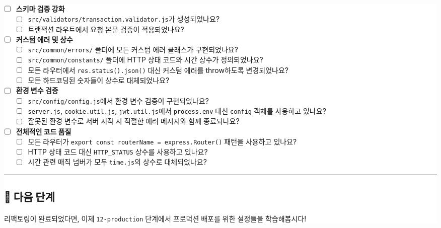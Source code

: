 - [ ] **스키마 검증 강화**
  - [ ] `src/validators/transaction.validator.js`가 생성되었나요?
  - [ ] 트랜잭션 라우트에서 요청 본문 검증이 적용되었나요?

- [ ] **커스텀 에러 및 상수**
  - [ ] `src/common/errors/` 폴더에 모든 커스텀 에러 클래스가 구현되었나요?
  - [ ] `src/common/constants/` 폴더에 HTTP 상태 코드와 시간 상수가 정의되었나요?
  - [ ] 모든 라우터에서 `res.status().json()` 대신 커스텀 에러를 throw하도록 변경되었나요?
  - [ ] 모든 하드코딩된 숫자들이 상수로 대체되었나요?

- [ ] **환경 변수 검증**
  - [ ] `src/config/config.js`에서 환경 변수 검증이 구현되었나요?
  - [ ] `server.js`, `cookie.util.js`, `jwt.util.js`에서 `process.env` 대신 `config` 객체를 사용하고 있나요?
  - [ ] 잘못된 환경 변수로 서버 시작 시 적절한 에러 메시지와 함께 종료되나요?

- [ ] **전체적인 코드 품질**
  - [ ] 모든 라우터가 `export const routerName = express.Router()` 패턴을 사용하고 있나요?
  - [ ] HTTP 상태 코드 대신 `HTTP_STATUS` 상수를 사용하고 있나요?
  - [ ] 시간 관련 매직 넘버가 모두 `time.js`의 상수로 대체되었나요?

---

## 🚀 다음 단계

리팩토링이 완료되었다면, 이제 `12-production` 단계에서 프로덕션 배포를 위한 설정들을 학습해봅시다!